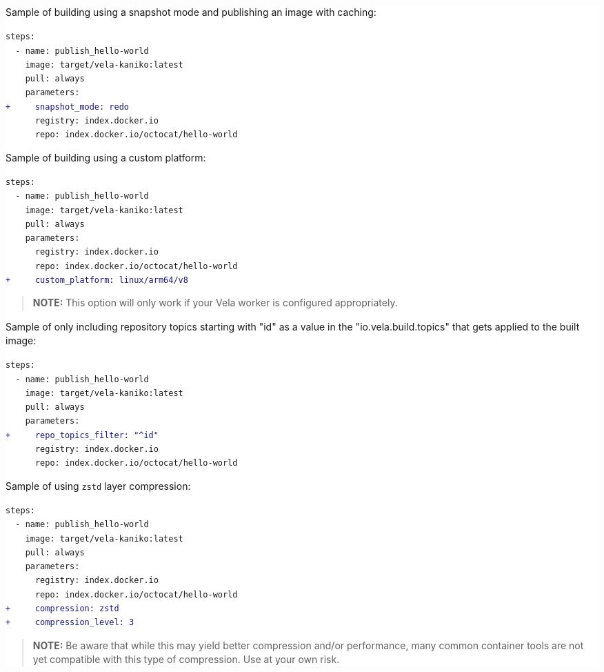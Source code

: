 Sample of building using a snapshot mode and publishing an image with caching:

```diff
steps:
  - name: publish_hello-world
    image: target/vela-kaniko:latest
    pull: always
    parameters:
+     snapshot_mode: redo
      registry: index.docker.io
      repo: index.docker.io/octocat/hello-world
```

Sample of building using a custom platform:

```diff
steps:
  - name: publish_hello-world
    image: target/vela-kaniko:latest
    pull: always
    parameters:
      registry: index.docker.io
      repo: index.docker.io/octocat/hello-world
+     custom_platform: linux/arm64/v8
```

> **NOTE:** This option will only work if your Vela worker is configured appropriately.

Sample of only including repository topics starting with "id" as a value in the "io.vela.build.topics" that gets applied to the built image:

```diff
steps:
  - name: publish_hello-world
    image: target/vela-kaniko:latest
    pull: always
    parameters:
+     repo_topics_filter: "^id"
      registry: index.docker.io
      repo: index.docker.io/octocat/hello-world
```

Sample of using `zstd` layer compression:

```diff
steps:
  - name: publish_hello-world
    image: target/vela-kaniko:latest
    pull: always
    parameters:
      registry: index.docker.io
      repo: index.docker.io/octocat/hello-world
+     compression: zstd
+     compression_level: 3
```

> **NOTE:** Be aware that while this may yield better compression and/or performance, many common container tools are not yet compatible with this type of compression. Use at your own risk.
